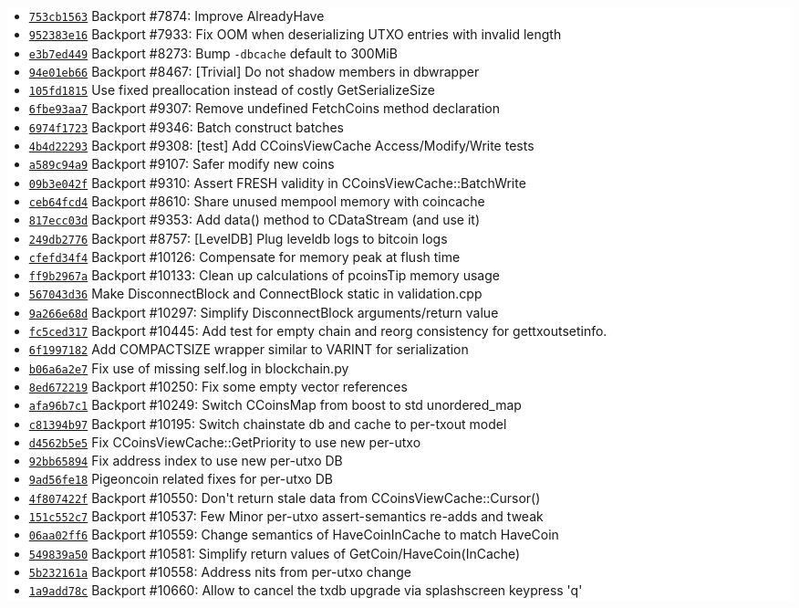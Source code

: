 - [`753cb1563`](https://github.com/pigeoncoin/pigeoncoin/commit/753cb1563) Backport #7874: Improve AlreadyHave
- [`952383e16`](https://github.com/pigeoncoin/pigeoncoin/commit/952383e16) Backport #7933: Fix OOM when deserializing UTXO entries with invalid length
- [`e3b7ed449`](https://github.com/pigeoncoin/pigeoncoin/commit/e3b7ed449) Backport #8273: Bump `-dbcache` default to 300MiB
- [`94e01eb66`](https://github.com/pigeoncoin/pigeoncoin/commit/94e01eb66) Backport #8467: [Trivial] Do not shadow members in dbwrapper
- [`105fd1815`](https://github.com/pigeoncoin/pigeoncoin/commit/105fd1815) Use fixed preallocation instead of costly GetSerializeSize
- [`6fbe93aa7`](https://github.com/pigeoncoin/pigeoncoin/commit/6fbe93aa7) Backport #9307: Remove undefined FetchCoins method declaration
- [`6974f1723`](https://github.com/pigeoncoin/pigeoncoin/commit/6974f1723) Backport #9346: Batch construct batches
- [`4b4d22293`](https://github.com/pigeoncoin/pigeoncoin/commit/4b4d22293) Backport #9308: [test] Add CCoinsViewCache Access/Modify/Write tests
- [`a589c94a9`](https://github.com/pigeoncoin/pigeoncoin/commit/a589c94a9) Backport #9107: Safer modify new coins
- [`09b3e042f`](https://github.com/pigeoncoin/pigeoncoin/commit/09b3e042f) Backport #9310: Assert FRESH validity in CCoinsViewCache::BatchWrite
- [`ceb64fcd4`](https://github.com/pigeoncoin/pigeoncoin/commit/ceb64fcd4) Backport #8610: Share unused mempool memory with coincache
- [`817ecc03d`](https://github.com/pigeoncoin/pigeoncoin/commit/817ecc03d) Backport #9353: Add data() method to CDataStream (and use it)
- [`249db2776`](https://github.com/pigeoncoin/pigeoncoin/commit/249db2776) Backport #8757: [LevelDB] Plug leveldb logs to bitcoin logs
- [`cfefd34f4`](https://github.com/pigeoncoin/pigeoncoin/commit/cfefd34f4) Backport #10126: Compensate for memory peak at flush time
- [`ff9b2967a`](https://github.com/pigeoncoin/pigeoncoin/commit/ff9b2967a) Backport #10133: Clean up calculations of pcoinsTip memory usage
- [`567043d36`](https://github.com/pigeoncoin/pigeoncoin/commit/567043d36) Make DisconnectBlock and ConnectBlock static in validation.cpp
- [`9a266e68d`](https://github.com/pigeoncoin/pigeoncoin/commit/9a266e68d) Backport #10297: Simplify DisconnectBlock arguments/return value
- [`fc5ced317`](https://github.com/pigeoncoin/pigeoncoin/commit/fc5ced317) Backport #10445: Add test for empty chain and reorg consistency for gettxoutsetinfo.
- [`6f1997182`](https://github.com/pigeoncoin/pigeoncoin/commit/6f1997182) Add COMPACTSIZE wrapper similar to VARINT for serialization
- [`b06a6a2e7`](https://github.com/pigeoncoin/pigeoncoin/commit/b06a6a2e7) Fix use of missing self.log in blockchain.py
- [`8ed672219`](https://github.com/pigeoncoin/pigeoncoin/commit/8ed672219) Backport #10250: Fix some empty vector references
- [`afa96b7c1`](https://github.com/pigeoncoin/pigeoncoin/commit/afa96b7c1) Backport #10249: Switch CCoinsMap from boost to std unordered_map
- [`c81394b97`](https://github.com/pigeoncoin/pigeoncoin/commit/c81394b97) Backport #10195: Switch chainstate db and cache to per-txout model
- [`d4562b5e5`](https://github.com/pigeoncoin/pigeoncoin/commit/d4562b5e5) Fix CCoinsViewCache::GetPriority to use new per-utxo
- [`92bb65894`](https://github.com/pigeoncoin/pigeoncoin/commit/92bb65894) Fix address index to use new per-utxo DB
- [`9ad56fe18`](https://github.com/pigeoncoin/pigeoncoin/commit/9ad56fe18) Pigeoncoin related fixes for per-utxo DB
- [`4f807422f`](https://github.com/pigeoncoin/pigeoncoin/commit/4f807422f) Backport #10550: Don't return stale data from CCoinsViewCache::Cursor()
- [`151c552c7`](https://github.com/pigeoncoin/pigeoncoin/commit/151c552c7) Backport #10537: Few Minor per-utxo assert-semantics re-adds and tweak
- [`06aa02ff6`](https://github.com/pigeoncoin/pigeoncoin/commit/06aa02ff6) Backport #10559: Change semantics of HaveCoinInCache to match HaveCoin
- [`549839a50`](https://github.com/pigeoncoin/pigeoncoin/commit/549839a50) Backport #10581: Simplify return values of GetCoin/HaveCoin(InCache)
- [`5b232161a`](https://github.com/pigeoncoin/pigeoncoin/commit/5b232161a) Backport #10558: Address nits from per-utxo change
- [`1a9add78c`](https://github.com/pigeoncoin/pigeoncoin/commit/1a9add78c) Backport #10660: Allow to cancel the txdb upgrade via splashscreen keypress 'q'